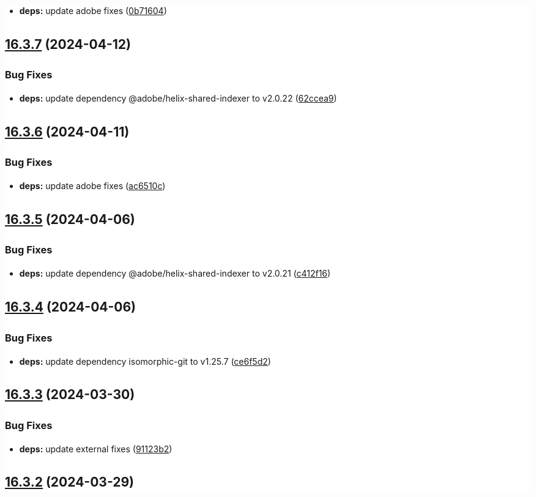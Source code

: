 * **deps:** update adobe fixes ([0b71604](https://github.com/adobe/helix-cli/commit/0b7160402ade907c1787e9e52917db5cc608f2f0))

## [16.3.7](https://github.com/adobe/helix-cli/compare/v16.3.6...v16.3.7) (2024-04-12)


### Bug Fixes

* **deps:** update dependency @adobe/helix-shared-indexer to v2.0.22 ([62ccea9](https://github.com/adobe/helix-cli/commit/62ccea9412e7bc56e692ffbb52a740ca1643d8db))

## [16.3.6](https://github.com/adobe/helix-cli/compare/v16.3.5...v16.3.6) (2024-04-11)


### Bug Fixes

* **deps:** update adobe fixes ([ac6510c](https://github.com/adobe/helix-cli/commit/ac6510c5ab069e507dbfb30f4dbd86cad2a55afc))

## [16.3.5](https://github.com/adobe/helix-cli/compare/v16.3.4...v16.3.5) (2024-04-06)


### Bug Fixes

* **deps:** update dependency @adobe/helix-shared-indexer to v2.0.21 ([c412f16](https://github.com/adobe/helix-cli/commit/c412f160b9f7aa2c6f5c7304e9f570e11c6345c5))

## [16.3.4](https://github.com/adobe/helix-cli/compare/v16.3.3...v16.3.4) (2024-04-06)


### Bug Fixes

* **deps:** update dependency isomorphic-git to v1.25.7 ([ce6f5d2](https://github.com/adobe/helix-cli/commit/ce6f5d2eb7c36040d48cdeaa57844d7f347616bc))

## [16.3.3](https://github.com/adobe/helix-cli/compare/v16.3.2...v16.3.3) (2024-03-30)


### Bug Fixes

* **deps:** update external fixes ([91123b2](https://github.com/adobe/helix-cli/commit/91123b26c1eeaa1000465fc5a78cdd0b51db62ae))

## [16.3.2](https://github.com/adobe/helix-cli/compare/v16.3.1...v16.3.2) (2024-03-29)

